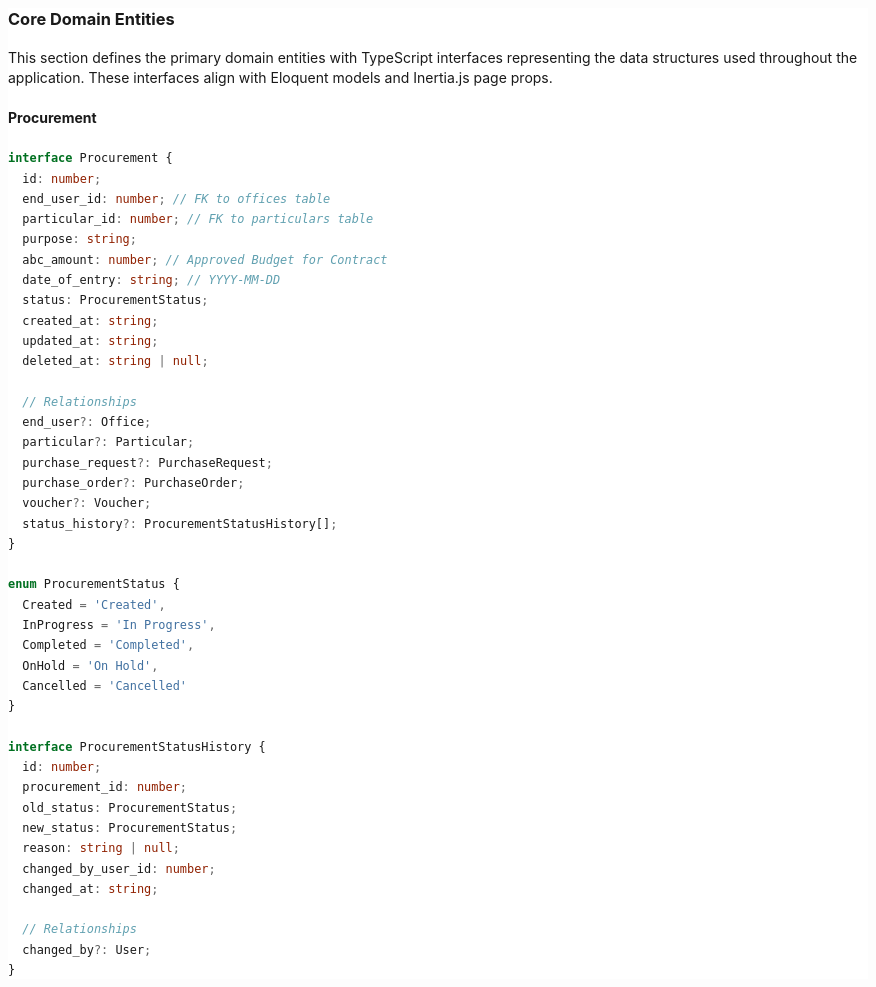 ### Core Domain Entities

This section defines the primary domain entities with TypeScript interfaces representing the data structures used throughout the application. These interfaces align with Eloquent models and Inertia.js page props.

#### Procurement

```typescript
interface Procurement {
  id: number;
  end_user_id: number; // FK to offices table
  particular_id: number; // FK to particulars table
  purpose: string;
  abc_amount: number; // Approved Budget for Contract
  date_of_entry: string; // YYYY-MM-DD
  status: ProcurementStatus;
  created_at: string;
  updated_at: string;
  deleted_at: string | null;

  // Relationships
  end_user?: Office;
  particular?: Particular;
  purchase_request?: PurchaseRequest;
  purchase_order?: PurchaseOrder;
  voucher?: Voucher;
  status_history?: ProcurementStatusHistory[];
}

enum ProcurementStatus {
  Created = 'Created',
  InProgress = 'In Progress',
  Completed = 'Completed',
  OnHold = 'On Hold',
  Cancelled = 'Cancelled'
}

interface ProcurementStatusHistory {
  id: number;
  procurement_id: number;
  old_status: ProcurementStatus;
  new_status: ProcurementStatus;
  reason: string | null;
  changed_by_user_id: number;
  changed_at: string;

  // Relationships
  changed_by?: User;
}
```
